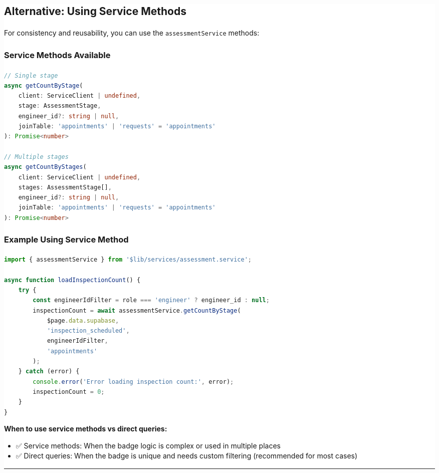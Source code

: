 
## Alternative: Using Service Methods

For consistency and reusability, you can use the `assessmentService` methods:

### Service Methods Available

```typescript
// Single stage
async getCountByStage(
    client: ServiceClient | undefined,
    stage: AssessmentStage,
    engineer_id?: string | null,
    joinTable: 'appointments' | 'requests' = 'appointments'
): Promise<number>

// Multiple stages
async getCountByStages(
    client: ServiceClient | undefined,
    stages: AssessmentStage[],
    engineer_id?: string | null,
    joinTable: 'appointments' | 'requests' = 'appointments'
): Promise<number>
```

### Example Using Service Method

```typescript
import { assessmentService } from '$lib/services/assessment.service';

async function loadInspectionCount() {
    try {
        const engineerIdFilter = role === 'engineer' ? engineer_id : null;
        inspectionCount = await assessmentService.getCountByStage(
            $page.data.supabase,
            'inspection_scheduled',
            engineerIdFilter,
            'appointments'
        );
    } catch (error) {
        console.error('Error loading inspection count:', error);
        inspectionCount = 0;
    }
}
```

**When to use service methods vs direct queries:**
- ✅ Service methods: When the badge logic is complex or used in multiple places
- ✅ Direct queries: When the badge is unique and needs custom filtering (recommended for most cases)

---
